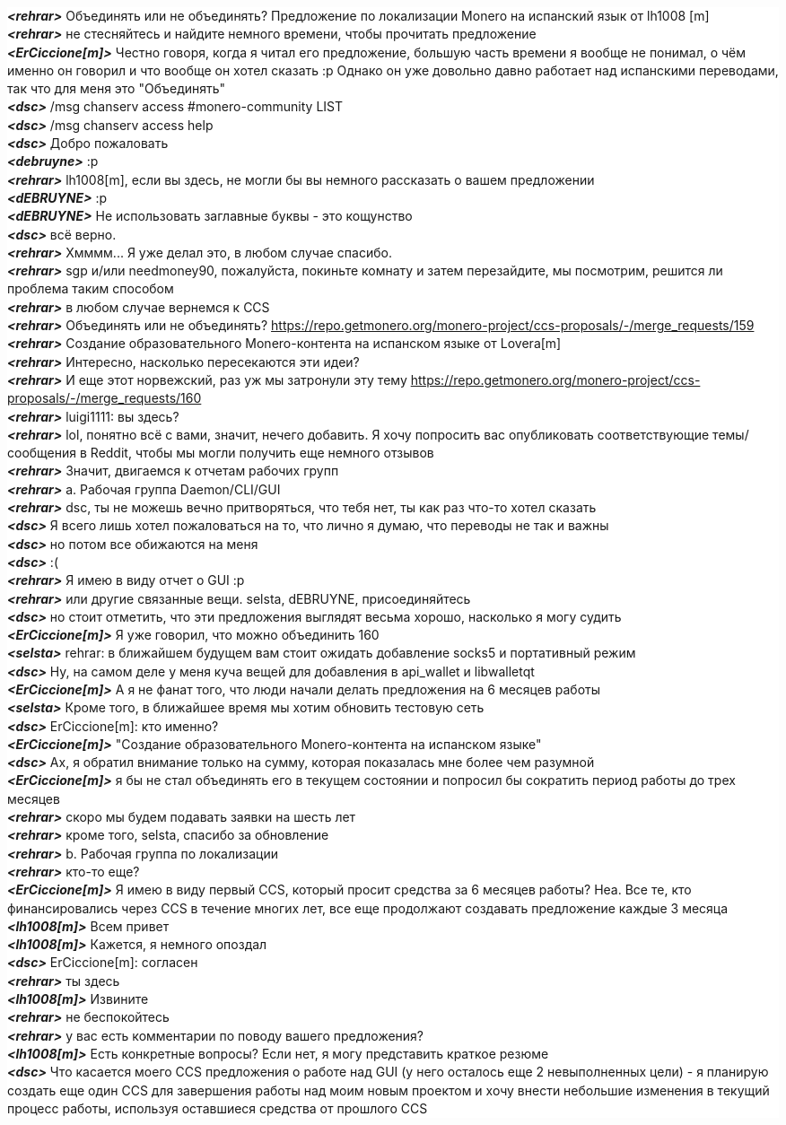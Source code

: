 _**\<rehrar>**_ Объединять или не объединять? Предложение по локализации Monero на испанский язык от lh1008 [m]  
_**\<rehrar>**_ не стесняйтесь и найдите немного времени, чтобы прочитать предложение  
_**\<ErCiccione[m]>**_ Честно говоря, когда я читал его предложение, большую часть времени я вообще не понимал, о чём именно он говорил и что вообще он хотел сказать :p Однако он уже довольно давно работает над испанскими переводами, так что для меня это "Объединять"  
_**\<dsc>**_ /msg chanserv access #monero-community LIST  
_**\<dsc>**_ /msg chanserv access help  
_**\<dsc>**_ Добро пожаловать  
_**\<debruyne>**_ :p  
_**\<rehrar>**_ lh1008[m], если вы здесь, не могли бы вы немного рассказать о вашем предложении  
_**\<dEBRUYNE>**_ :p  
_**\<dEBRUYNE>**_ Не использовать заглавные буквы - это кощунство  
_**\<dsc>**_ всё верно.  
_**\<rehrar>**_ Хмммм... Я уже делал это, в любом случае спасибо.  
_**\<rehrar>**_ sgp и/или needmoney90, пожалуйста, покиньте комнату и затем перезайдите, мы посмотрим, решится ли проблема таким способом  
_**\<rehrar>**_ в любом случае вернемся к CCS  
_**\<rehrar>**_ Объединять или не объединять? https://repo.getmonero.org/monero-project/ccs-proposals/-/merge_requests/159  
_**\<rehrar>**_ Создание образовательного Monero-контента на испанском языке от Lovera[m]  
_**\<rehrar>**_ Интересно, насколько пересекаются эти идеи?  
_**\<rehrar>**_ И еще этот норвежский, раз уж мы затронули эту тему https://repo.getmonero.org/monero-project/ccs-proposals/-/merge_requests/160  
_**\<rehrar>**_ luigi1111: вы здесь?  
_**\<rehrar>**_ lol, понятно всё с вами, значит, нечего добавить. Я хочу попросить вас опубликовать соответствующие темы/сообщения в Reddit, чтобы мы могли получить еще немного отзывов  
_**\<rehrar>**_ Значит, двигаемся к отчетам рабочих групп  
_**\<rehrar>**_ a. Рабочая группа Daemon/CLI/GUI  
_**\<rehrar>**_ dsc, ты не можешь вечно притворяться, что тебя нет, ты как раз что-то хотел сказать  
_**\<dsc>**_ Я всего лишь хотел пожаловаться на то, что лично я думаю, что переводы не так и важны  
_**\<dsc>**_ но потом все обижаются на меня  
_**\<dsc>**_ :(  
_**\<rehrar>**_ Я имею в виду отчет о GUI :p  
_**\<rehrar>**_ или другие связанные вещи. selsta, dEBRUYNE, присоединяйтесь  
_**\<dsc>**_ но стоит отметить, что эти предложения выглядят весьма хорошо, насколько я могу судить  
_**\<ErCiccione[m]>**_ Я уже говорил, что можно объединить 160  
_**\<selsta>**_ rehrar: в ближайшем будущем вам стоит ожидать добавление socks5 и портативный режим  
_**\<dsc>**_ Ну, на самом деле у меня куча вещей для добавления в api_wallet и libwalletqt  
_**\<ErCiccione[m]>**_ А я не фанат того, что люди начали делать предложения на 6 месяцев работы  
_**\<selsta>**_ Кроме того, в ближайшее время мы хотим обновить тестовую сеть  
_**\<dsc>**_ ErCiccione[m]: кто именно?  
_**\<ErCiccione[m]>**_ "Создание образовательного Monero-контента на испанском языке"  
_**\<dsc>**_ Ах, я обратил внимание только на сумму, которая показалась мне более чем разумной  
_**\<ErCiccione[m]>**_ я бы не стал объединять его в текущем состоянии и попросил бы сократить период работы до трех месяцев  
_**\<rehrar>**_ скоро мы будем подавать заявки на шесть лет  
_**\<rehrar>**_ кроме того, selsta, спасибо за обновление  
_**\<rehrar>**_ b. Рабочая группа по локализации  
_**\<rehrar>**_ кто-то еще?  
_**\<ErCiccione[m]>**_ Я имею в виду первый CCS, который просит средства за 6 месяцев работы? Неа. Все те, кто финансировались через ССS в течение многих лет, все еще продолжают создавать предложение каждые 3 месяца  
_**\<lh1008[m]>**_ Всем привет  
_**\<lh1008[m]>**_ Кажется, я немного опоздал  
_**\<dsc>**_ ErCiccione[m]: согласен  
_**\<rehrar>**_ ты здесь  
_**\<lh1008[m]>**_ Извините  
_**\<rehrar>**_ не беспокойтесь  
_**\<rehrar>**_ у вас есть комментарии по поводу вашего предложения?  
_**\<lh1008[m]>**_ Есть конкретные вопросы? Если нет, я могу представить краткое резюме  
_**\<dsc>**_ Что касается моего CCS предложения о работе над GUI (у него осталось еще 2 невыполненных цели) - я планирую создать еще один CCS для завершения работы над моим новым проектом и хочу внести небольшие изменения в текущий процесс работы, используя оставшиеся средства от прошлого CCS  